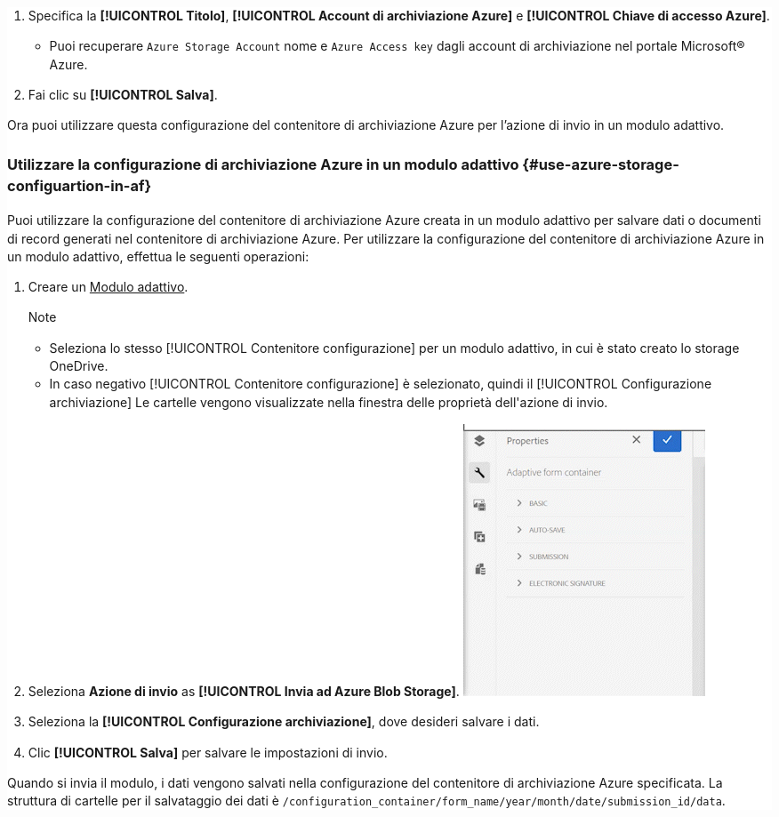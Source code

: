 1. Specifica la **[!UICONTROL Titolo]**, **[!UICONTROL Account di archiviazione Azure]** e **[!UICONTROL Chiave di accesso Azure]**.

   * Puoi recuperare `Azure Storage Account` nome e `Azure Access key` dagli account di archiviazione nel portale Microsoft® Azure.

1. Fai clic su **[!UICONTROL Salva]**.

Ora puoi utilizzare questa configurazione del contenitore di archiviazione Azure per l’azione di invio in un modulo adattivo.

### Utilizzare la configurazione di archiviazione Azure in un modulo adattivo {#use-azure-storage-configuartion-in-af}

Puoi utilizzare la configurazione del contenitore di archiviazione Azure creata in un modulo adattivo per salvare dati o documenti di record generati nel contenitore di archiviazione Azure. Per utilizzare la configurazione del contenitore di archiviazione Azure in un modulo adattivo, effettua le seguenti operazioni:
1. Creare un [Modulo adattivo](/help/forms/creating-adaptive-form.md).

   >[!NOTE]
   >
   > * Seleziona lo stesso [!UICONTROL Contenitore configurazione] per un modulo adattivo, in cui è stato creato lo storage OneDrive.
   > * In caso negativo [!UICONTROL Contenitore configurazione] è selezionato, quindi il [!UICONTROL Configurazione archiviazione] Le cartelle vengono visualizzate nella finestra delle proprietà dell&#39;azione di invio.

1. Seleziona **Azione di invio** as **[!UICONTROL Invia ad Azure Blob Storage]**.
   ![Azure Blob Storage GIF](/help/forms/assets/azure-submit-video.gif)

1. Seleziona la **[!UICONTROL Configurazione archiviazione]**, dove desideri salvare i dati.
1. Clic **[!UICONTROL Salva]** per salvare le impostazioni di invio.

Quando si invia il modulo, i dati vengono salvati nella configurazione del contenitore di archiviazione Azure specificata.
La struttura di cartelle per il salvataggio dei dati è `/configuration_container/form_name/year/month/date/submission_id/data`.
